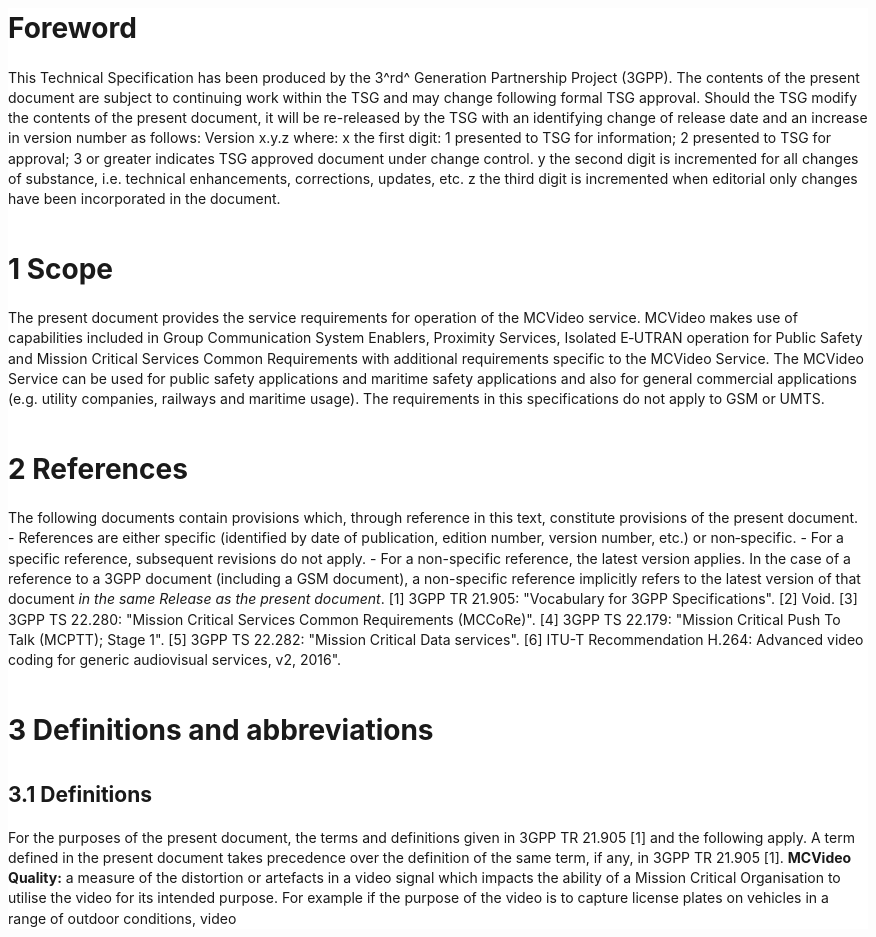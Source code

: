 # Foreword
This Technical Specification has been produced by the 3^rd^ Generation
Partnership Project (3GPP).
The contents of the present document are subject to continuing work within the
TSG and may change following formal TSG approval. Should the TSG modify the
contents of the present document, it will be re-released by the TSG with an
identifying change of release date and an increase in version number as
follows:
Version x.y.z
where:
x the first digit:
1 presented to TSG for information;
2 presented to TSG for approval;
3 or greater indicates TSG approved document under change control.
y the second digit is incremented for all changes of substance, i.e. technical
enhancements, corrections, updates, etc.
z the third digit is incremented when editorial only changes have been
incorporated in the document.
# 1 Scope
The present document provides the service requirements for operation of the
MCVideo service. MCVideo makes use of capabilities included in Group
Communication System Enablers, Proximity Services, Isolated E‑UTRAN operation
for Public Safety and Mission Critical Services Common Requirements with
additional requirements specific to the MCVideo Service. The MCVideo Service
can be used for public safety applications and maritime safety applications
and also for general commercial applications (e.g. utility companies, railways
and maritime usage). The requirements in this specifications do not apply to
GSM or UMTS.
# 2 References
The following documents contain provisions which, through reference in this
text, constitute provisions of the present document.
\- References are either specific (identified by date of publication, edition
number, version number, etc.) or non‑specific.
\- For a specific reference, subsequent revisions do not apply.
\- For a non-specific reference, the latest version applies. In the case of a
reference to a 3GPP document (including a GSM document), a non-specific
reference implicitly refers to the latest version of that document _in the
same Release as the present document_.
[1] 3GPP TR 21.905: \"Vocabulary for 3GPP Specifications\".
[2] Void.
[3] 3GPP TS 22.280: \"Mission Critical Services Common Requirements
(MCCoRe)\".
[4] 3GPP TS 22.179: "Mission Critical Push To Talk (MCPTT); Stage 1".
[5] 3GPP TS 22.282: "Mission Critical Data services".
[6] ITU-T Recommendation H.264: Advanced video coding for generic audiovisual
services, v2, 2016".
# 3 Definitions and abbreviations
## 3.1 Definitions
For the purposes of the present document, the terms and definitions given in
3GPP TR 21.905 [1] and the following apply. A term defined in the present
document takes precedence over the definition of the same term, if any, in
3GPP TR 21.905 [1].
**MCVideo Quality:** a measure of the distortion or artefacts in a video
signal which impacts the ability of a Mission Critical Organisation to utilise
the video for its intended purpose. For example if the purpose of the video is
to capture license plates on vehicles in a range of outdoor conditions, video